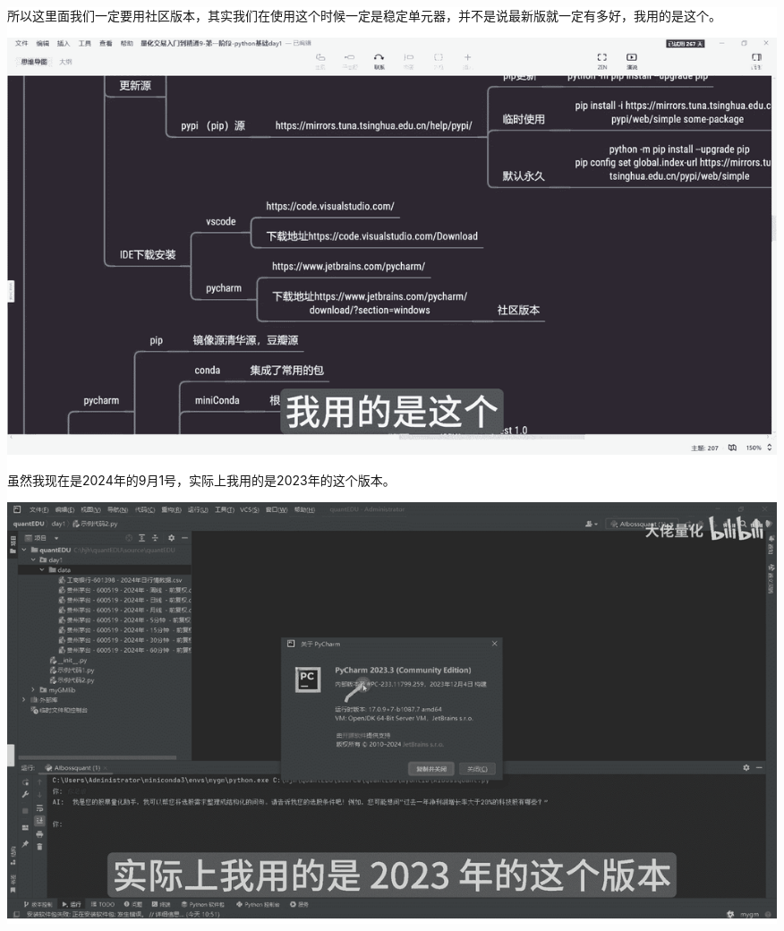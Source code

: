 所以这里面我们一定要用社区版本，其实我们在使用这个时候一定是稳定单元器，并不是说最新版就一定有多好，我用的是这个。



![](img/46fe63d631d95600ce8c6209f99520d5_91.png)

虽然我现在是2024年的9月1号，实际上我用的是2023年的这个版本。

![](img/46fe63d631d95600ce8c6209f99520d5_93.png)
